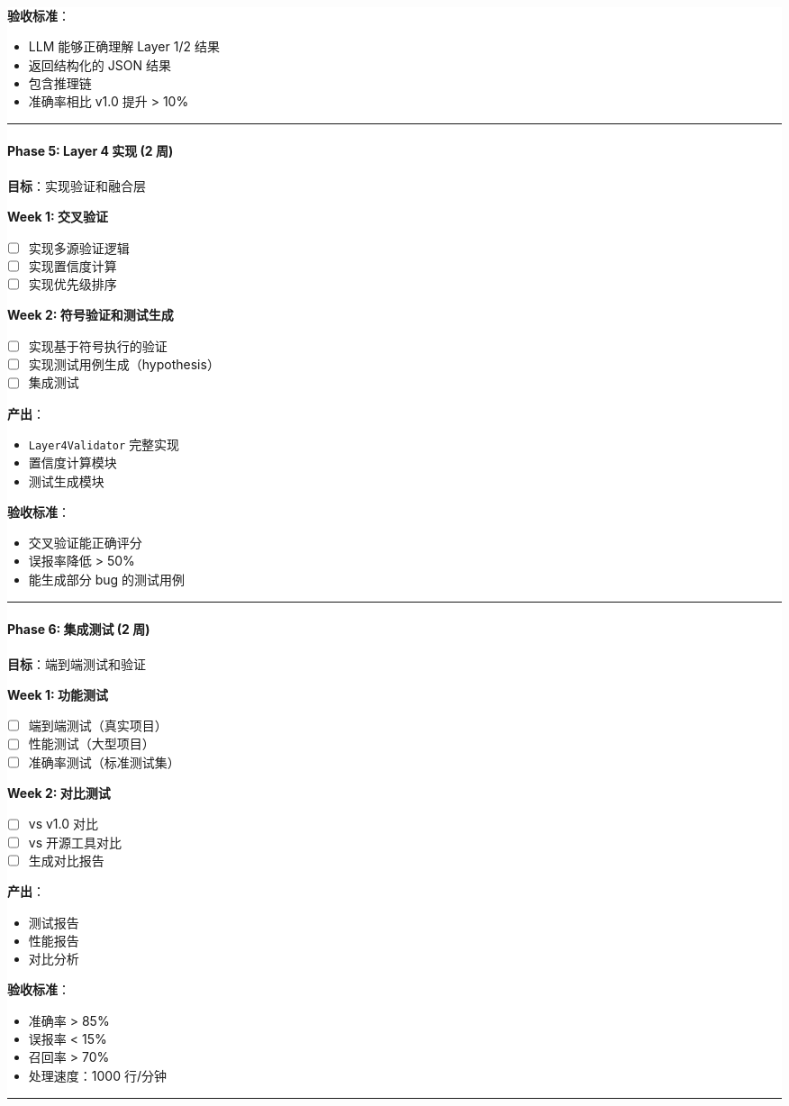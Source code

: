 **验收标准**：
- LLM 能够正确理解 Layer 1/2 结果
- 返回结构化的 JSON 结果
- 包含推理链
- 准确率相比 v1.0 提升 > 10%

---

#### Phase 5: Layer 4 实现 (2 周)

**目标**：实现验证和融合层

**Week 1: 交叉验证**
- [ ] 实现多源验证逻辑
- [ ] 实现置信度计算
- [ ] 实现优先级排序

**Week 2: 符号验证和测试生成**
- [ ] 实现基于符号执行的验证
- [ ] 实现测试用例生成（hypothesis）
- [ ] 集成测试

**产出**：
- `Layer4Validator` 完整实现
- 置信度计算模块
- 测试生成模块

**验收标准**：
- 交叉验证能正确评分
- 误报率降低 > 50%
- 能生成部分 bug 的测试用例

---

#### Phase 6: 集成测试 (2 周)

**目标**：端到端测试和验证

**Week 1: 功能测试**
- [ ] 端到端测试（真实项目）
- [ ] 性能测试（大型项目）
- [ ] 准确率测试（标准测试集）

**Week 2: 对比测试**
- [ ] vs v1.0 对比
- [ ] vs 开源工具对比
- [ ] 生成对比报告

**产出**：
- 测试报告
- 性能报告
- 对比分析

**验收标准**：
- 准确率 > 85%
- 误报率 < 15%
- 召回率 > 70%
- 处理速度：1000 行/分钟

---